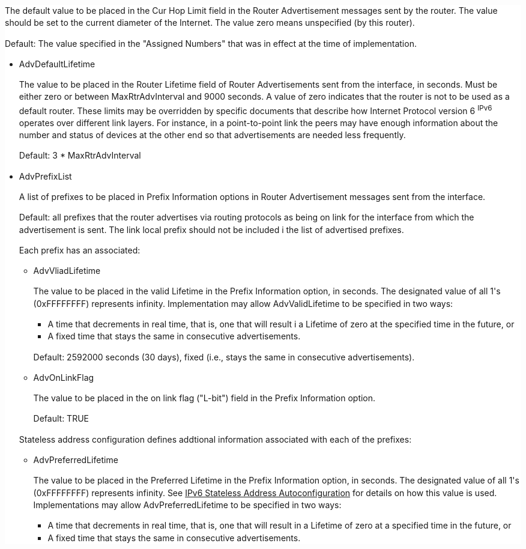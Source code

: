  The default value to be placed in the Cur Hop Limit field in the Router Advertisement messages sent by the router. The value should be set to the current diameter of the Internet. The value zero means unspecified (by this router).

  Default: The value specified in the "Assigned Numbers" that was in effect at the time of implementation.

- AdvDefaultLifetime

  The value to be placed in the Router Lifetime field of Router Advertisements sent from the interface, in seconds. Must be either zero or between MaxRtrAdvInterval and 9000 seconds. A value of zero indicates that the router is not to be used as a default router. These limits may be overridden by specific documents that describe how Internet Protocol version 6 <sup>IPv6</sup> operates over different link layers. For instance, in a point-to-point link the peers may have enough information about the number and status of devices at the other end so that advertisements are needed less frequently.

  Default: 3 * MaxRtrAdvInterval

- AdvPrefixList

  A list of prefixes to be placed in Prefix Information options in Router Advertisement messages sent from the interface.

  Default: all prefixes that the router advertises via routing protocols as being on link for the interface from which the advertisement is sent. The link local prefix should not be included i the list of advertised prefixes.

  Each prefix has an associated:

  - AdvVliadLifetime

    The value to be placed in the valid Lifetime in the Prefix Information option, in seconds. The designated value of all 1's (0xFFFFFFFF) represents infinity. Implementation may allow AdvValidLifetime to be specified in two ways:

    - A time that decrements in real time, that is, one that will result i a Lifetime of zero at the specified time in the future, or
    - A fixed time that stays the same in consecutive advertisements.

    Default: 2592000 seconds (30 days), fixed (i.e., stays the same in consecutive advertisements).

  - AdvOnLinkFlag

    The value to be placed in the on link flag ("L-bit") field in the Prefix Information option.

    Default: TRUE

  Stateless address configuration defines addtional information associated with each of the prefixes:

  - AdvPreferredLifetime

    The value to be placed in the Preferred Lifetime in the Prefix Information option, in seconds. The designated value of all 1's (0xFFFFFFFF) represents infinity. See [IPv6 Stateless Address Autoconfiguration](https://datatracker.ietf.org/doc/html/rfc4862) for details on how this value is used. Implementations may allow AdvPreferredLifetime to be specified in two ways:

    - A time that decrements in real time, that is, one that will result in a Lifetime of zero at a specified time in the future, or
    - A fixed time that stays the same in consecutive advertisements.
